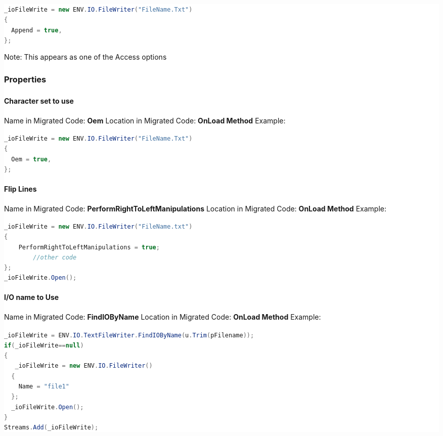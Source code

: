 ```csharp
_ioFileWrite = new ENV.IO.FileWriter("FileName.Txt")
{     
  Append = true,
};
```
Note: This appears as one of the Access options

### Properties

#### Character set to use

Name in Migrated Code: **Oem**
Location in Migrated Code: **OnLoad Method** 
Example:
```csharp
_ioFileWrite = new ENV.IO.FileWriter("FileName.Txt")
{     
  Oem = true,
};
```

#### Flip Lines

Name in Migrated Code: **PerformRightToLeftManipulations** 
Location in Migrated Code: **OnLoad Method** 
Example:
```csharp
_ioFileWrite = new ENV.IO.FileWriter("FileName.txt")
{
	PerformRightToLeftManipulations = true;
        //other code
};
_ioFileWrite.Open();
```

#### I/O name to Use

Name in Migrated Code: **FindIOByName** 
Location in Migrated Code: **OnLoad Method** 
Example:
```csharp
_ioFileWrite = ENV.IO.TextFileWriter.FindIOByName(u.Trim(pFilename));
if(_ioFileWrite==null)
{
   _ioFileWrite = new ENV.IO.FileWriter()
  {
  	Name = "file1"
  };
  _ioFileWrite.Open();
}
Streams.Add(_ioFileWrite);
```
